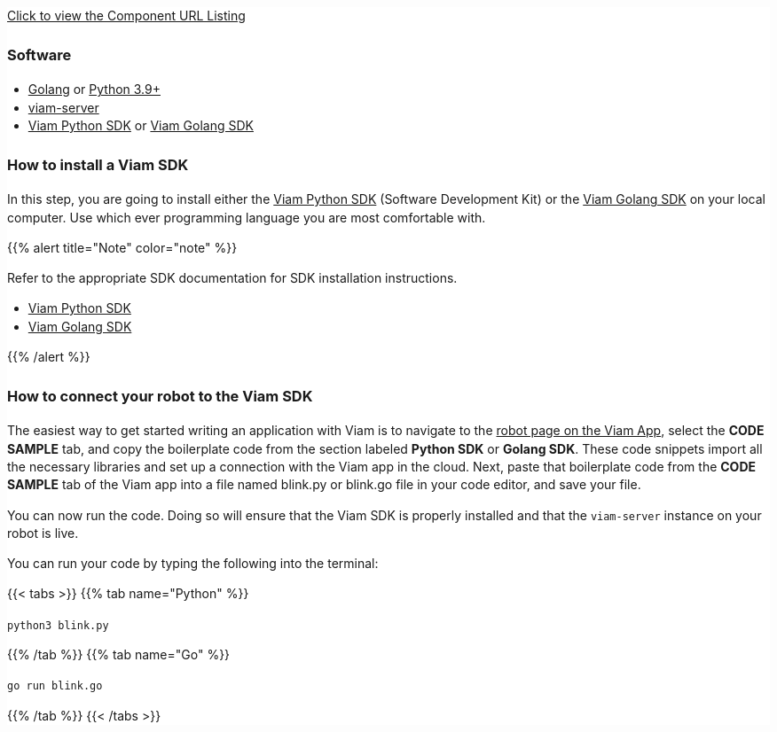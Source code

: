 [Click to view the Component URL Listing](#components-url-list)

### Software

- [Golang](https://go.dev/dl/) or [Python 3.9+](https://www.python.org/downloads/)
- [viam-server](/installation/install/linux-install/)
- [Viam Python SDK](https://python.viam.dev/) or [Viam Golang SDK](https://pkg.go.dev/go.viam.com/rdk/robot/client#section-readme)

### How to install a Viam SDK

In this step, you are going to install either the [Viam Python SDK](https://python.viam.dev/) (Software Development Kit) or the [Viam Golang SDK](https://pkg.go.dev/go.viam.com/rdk/robot/client#section-readme) on your local computer.
Use which ever programming language you are most comfortable with.

{{% alert title="Note" color="note" %}}

Refer to the appropriate SDK documentation for SDK installation instructions.

- [Viam Python SDK](https://python.viam.dev/)
- [Viam Golang SDK](https://pkg.go.dev/go.viam.com/rdk/robot/client#section-readme)

{{% /alert %}}

### How to connect your robot to the Viam SDK

The easiest way to get started writing an application with Viam is to navigate to the [robot page on the Viam App](https://app.viam.com/robots), select the **CODE SAMPLE** tab, and copy the boilerplate code from the section labeled **Python SDK** or **Golang SDK**.
These code snippets import all the necessary libraries and set up a connection with the Viam app in the cloud.
Next, paste that boilerplate code from the **CODE SAMPLE** tab of the Viam app into a file named <file>blink.py</file> or <file>blink.go</file> file in your code editor, and save your file.

You can now run the code.
Doing so will ensure that the Viam SDK is properly installed and that the `viam-server` instance on your robot is live.

You can run your code by typing the following into the terminal:

{{< tabs >}}
{{% tab name="Python" %}}

```bash
python3 blink.py
```

{{% /tab %}}
{{% tab name="Go" %}}

```bash
go run blink.go
```

{{% /tab %}}
{{< /tabs >}}

